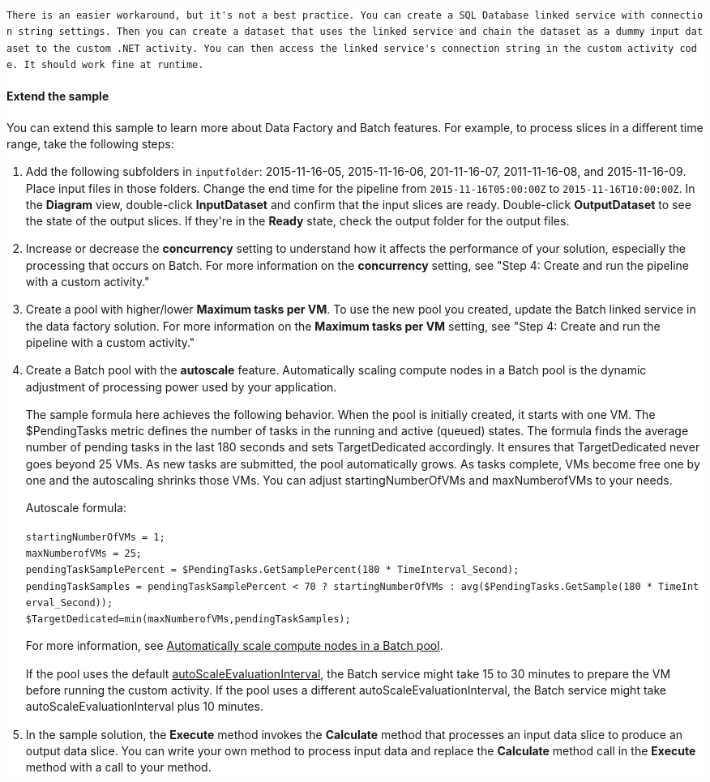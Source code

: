     There is an easier workaround, but it's not a best practice. You can create a SQL Database linked service with connection string settings. Then you can create a dataset that uses the linked service and chain the dataset as a dummy input dataset to the custom .NET activity. You can then access the linked service's connection string in the custom activity code. It should work fine at runtime.  

#### Extend the sample
You can extend this sample to learn more about Data Factory and Batch features. For example, to process slices in a different time range, take the following steps:

1. Add the following subfolders in `inputfolder`: 2015-11-16-05, 2015-11-16-06, 201-11-16-07, 2011-11-16-08, and 2015-11-16-09. Place input files in those folders. Change the end time for the pipeline from `2015-11-16T05:00:00Z` to `2015-11-16T10:00:00Z`. In the **Diagram** view, double-click **InputDataset** and confirm that the input slices are ready. Double-click **OutputDataset** to see the state of the output slices. If they're in the **Ready** state, check the output folder for the output files.

1. Increase or decrease the **concurrency** setting to understand how it affects the performance of your solution, especially the processing that occurs on Batch. For more information on the **concurrency** setting, see "Step 4: Create and run the pipeline with a custom activity."

1. Create a pool with higher/lower **Maximum tasks per VM**. To use the new pool you created, update the Batch linked service in the data factory solution. For more information on the **Maximum tasks per VM** setting, see "Step 4: Create and run the pipeline with a custom activity."

1. Create a Batch pool with the **autoscale** feature. Automatically scaling compute nodes in a Batch pool is the dynamic adjustment of processing power used by your application.

    The sample formula here achieves the following behavior. When the pool is initially created, it starts with one VM. The $PendingTasks metric defines the number of tasks in the running and active (queued) states. The formula finds the average number of pending tasks in the last 180 seconds and sets TargetDedicated accordingly. It ensures that TargetDedicated never goes beyond 25 VMs. As new tasks are submitted, the pool automatically grows. As tasks complete, VMs become free one by one and the autoscaling shrinks those VMs. You can adjust startingNumberOfVMs and maxNumberofVMs to your needs.

    Autoscale formula:

    ```
    startingNumberOfVMs = 1;
    maxNumberofVMs = 25;
    pendingTaskSamplePercent = $PendingTasks.GetSamplePercent(180 * TimeInterval_Second);
    pendingTaskSamples = pendingTaskSamplePercent < 70 ? startingNumberOfVMs : avg($PendingTasks.GetSample(180 * TimeInterval_Second));
    $TargetDedicated=min(maxNumberofVMs,pendingTaskSamples);
    ```

   For more information, see [Automatically scale compute nodes in a Batch pool](../../batch/batch-automatic-scaling.md).

   If the pool uses the default [autoScaleEvaluationInterval](/rest/api/batchservice/pool/enableautoscale), the Batch service might take 15 to 30 minutes to prepare the VM before running the custom activity. If the pool uses a different autoScaleEvaluationInterval, the Batch service might take autoScaleEvaluationInterval plus 10 minutes.

1. In the sample solution, the **Execute** method invokes the **Calculate** method that processes an input data slice to produce an output data slice. You can write your own method to process input data and replace the **Calculate** method call in the **Execute** method with a call to your method.
